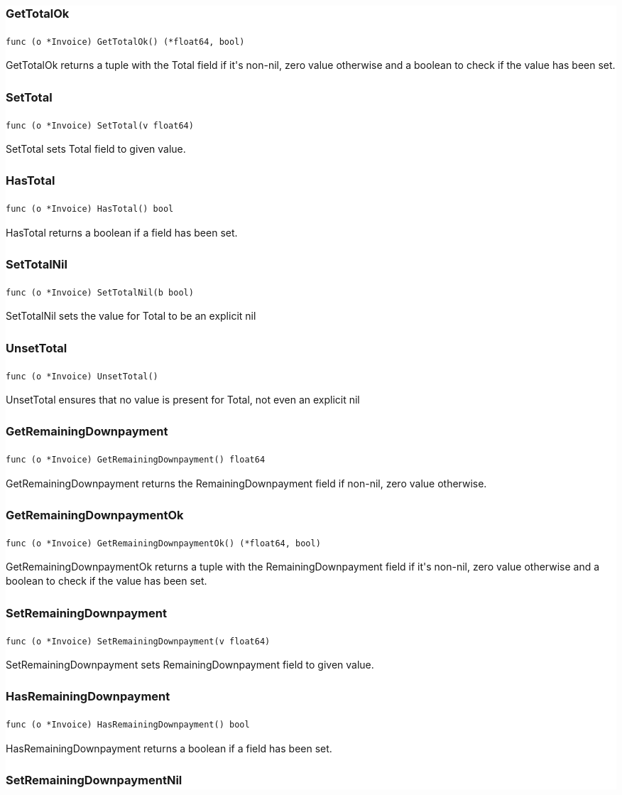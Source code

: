 ### GetTotalOk

`func (o *Invoice) GetTotalOk() (*float64, bool)`

GetTotalOk returns a tuple with the Total field if it's non-nil, zero value otherwise
and a boolean to check if the value has been set.

### SetTotal

`func (o *Invoice) SetTotal(v float64)`

SetTotal sets Total field to given value.

### HasTotal

`func (o *Invoice) HasTotal() bool`

HasTotal returns a boolean if a field has been set.

### SetTotalNil

`func (o *Invoice) SetTotalNil(b bool)`

 SetTotalNil sets the value for Total to be an explicit nil

### UnsetTotal
`func (o *Invoice) UnsetTotal()`

UnsetTotal ensures that no value is present for Total, not even an explicit nil
### GetRemainingDownpayment

`func (o *Invoice) GetRemainingDownpayment() float64`

GetRemainingDownpayment returns the RemainingDownpayment field if non-nil, zero value otherwise.

### GetRemainingDownpaymentOk

`func (o *Invoice) GetRemainingDownpaymentOk() (*float64, bool)`

GetRemainingDownpaymentOk returns a tuple with the RemainingDownpayment field if it's non-nil, zero value otherwise
and a boolean to check if the value has been set.

### SetRemainingDownpayment

`func (o *Invoice) SetRemainingDownpayment(v float64)`

SetRemainingDownpayment sets RemainingDownpayment field to given value.

### HasRemainingDownpayment

`func (o *Invoice) HasRemainingDownpayment() bool`

HasRemainingDownpayment returns a boolean if a field has been set.

### SetRemainingDownpaymentNil
